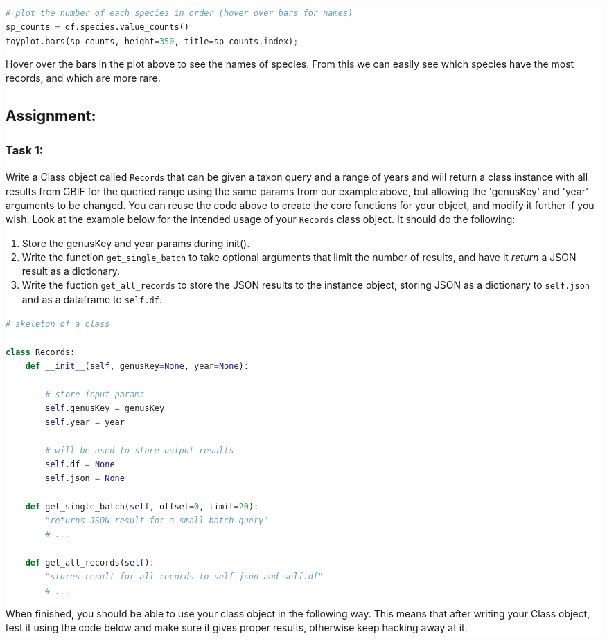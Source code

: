 
```python
# plot the number of each species in order (hover over bars for names)
sp_counts = df.species.value_counts()
toyplot.bars(sp_counts, height=350, title=sp_counts.index);
```

Hover over the bars in the plot above to see the names of species. From this we can easily see which species have the most records, and which are more rare.

## Assignment: 

### Task 1: 
Write a Class object called `Records` that can be given a taxon query and a range of years and will return a class instance with all results from GBIF for the queried range using the same params from our example above, but allowing the 'genusKey' and 'year' arguments to be changed. You can reuse the code above to create the core functions for your object, and modify it further if you wish. Look at the example below for the intended usage of your `Records` class object. It should do the following:

1. Store the genusKey and year params during init().
2. Write the function `get_single_batch` to take optional arguments that limit the number of results, and have it *return* a JSON result as a dictionary.
3. Write the fuction `get_all_records` to store the JSON results to the instance object, storing JSON as a dictionary to `self.json` and as a dataframe to `self.df`. 



```python
# skeleton of a class

class Records:
    def __init__(self, genusKey=None, year=None):
        
        # store input params
        self.genusKey = genusKey
        self.year = year
        
        # will be used to store output results
        self.df = None
        self.json = None
        
    def get_single_batch(self, offset=0, limit=20):
        "returns JSON result for a small batch query"
        # ...
        
    def get_all_records(self):
        "stores result for all records to self.json and self.df"
        # ...
```

When finished, you should be able to use your class object in the following way. This means that after writing your Class object, test it using the code below and make sure it gives proper results, otherwise keep hacking away at it. 
